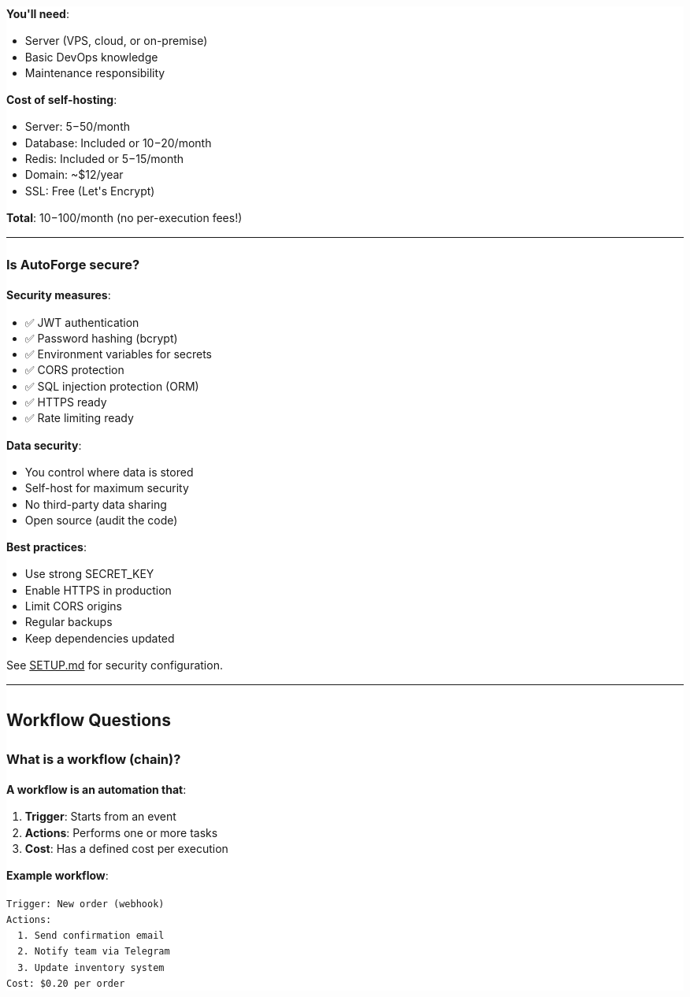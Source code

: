 **You'll need**:
- Server (VPS, cloud, or on-premise)
- Basic DevOps knowledge
- Maintenance responsibility

**Cost of self-hosting**:
- Server: $5-$50/month
- Database: Included or $10-$20/month
- Redis: Included or $5-$15/month
- Domain: ~$12/year
- SSL: Free (Let's Encrypt)

**Total**: $10-$100/month (no per-execution fees!)

---

### Is AutoForge secure?

**Security measures**:
- ✅ JWT authentication
- ✅ Password hashing (bcrypt)
- ✅ Environment variables for secrets
- ✅ CORS protection
- ✅ SQL injection protection (ORM)
- ✅ HTTPS ready
- ✅ Rate limiting ready

**Data security**:
- You control where data is stored
- Self-host for maximum security
- No third-party data sharing
- Open source (audit the code)

**Best practices**:
- Use strong SECRET_KEY
- Enable HTTPS in production
- Limit CORS origins
- Regular backups
- Keep dependencies updated

See [SETUP.md](SETUP.md) for security configuration.

---

## Workflow Questions

### What is a workflow (chain)?

**A workflow is an automation that**:
1. **Trigger**: Starts from an event
2. **Actions**: Performs one or more tasks
3. **Cost**: Has a defined cost per execution

**Example workflow**:
```
Trigger: New order (webhook)
Actions:
  1. Send confirmation email
  2. Notify team via Telegram
  3. Update inventory system
Cost: $0.20 per order
```
